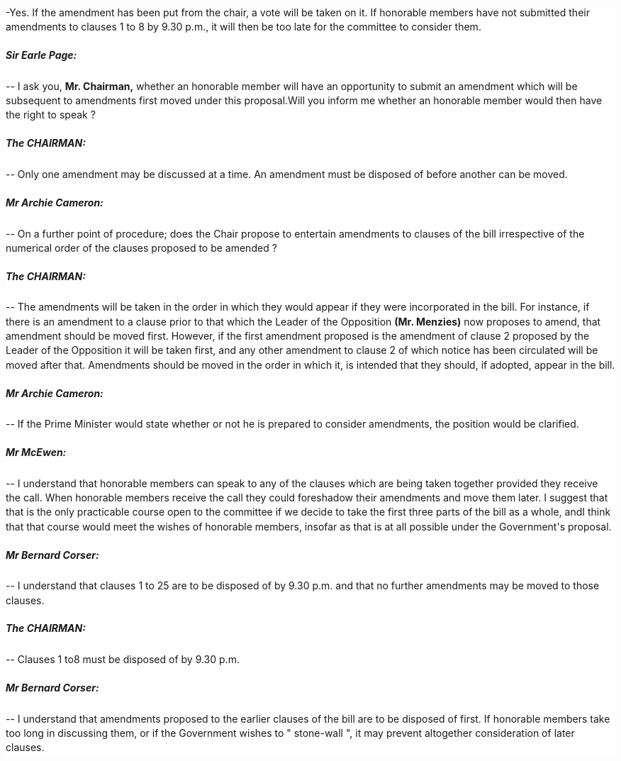 -Yes. If the amendment has been put from the chair, a vote will be taken on it. If honorable members have not submitted their amendments to clauses 1 to 8 by 9.30 p.m., it will then be too late for the committee to consider them. 

##### Sir Earle Page:

--  I ask you,  **Mr. Chairman,**  whether an honorable member will have an opportunity to submit an amendment which will be subsequent to amendments first moved under this proposal.Will you inform me whether an honorable member would then have the right to speak ? 

##### The CHAIRMAN:

-- Only one amendment may be discussed at a time. An amendment must be disposed of before another can be moved. 

##### Mr Archie Cameron:

--  On a further point of procedure; does the Chair propose to entertain amendments to clauses of the bill irrespective of the numerical order of the clauses proposed to be amended ? 

##### The CHAIRMAN:

-- The amendments will be taken in the order in which they would appear if they were incorporated in the bill. For instance, if there is an amendment to a clause prior to that which the Leader of the Opposition  **(Mr. Menzies)**  now proposes to amend, that amendment should be moved first. However, if the first amendment proposed is the amendment of clause 2 proposed by the Leader of the Opposition it will be taken first, and any other amendment to clause 2 of which notice has been circulated will be moved after that. Amendments should be moved in the order in which it, is intended that they should, if adopted, appear in the bill. 

##### Mr Archie Cameron:

--  If the Prime Minister would state whether or not he is prepared to consider amendments, the position would be clarified. 

##### Mr McEwen:

-- I understand that honorable members can speak to any of the clauses which are being taken together provided they receive the call. When honorable members receive the call they could foreshadow their amendments and move them later. I suggest that that is the only practicable course open to the committee if we decide to take the first three parts of the bill as a whole, andI think that that course would meet the wishes of honorable members, insofar as that is at all possible under the Government's proposal. 

##### Mr Bernard Corser:

--  I understand that clauses 1 to 25 are to be disposed of by 9.30 p.m. and that no further amendments may be moved to those clauses. 

##### The CHAIRMAN:

-- Clauses 1 to8 must be disposed of by 9.30 p.m. 

##### Mr Bernard Corser:

--  I understand that amendments proposed to the earlier clauses of the bill are to be disposed of first. If honorable members take too long in discussing them, or if the Government wishes to " stone-wall ", it may prevent altogether consideration of later clauses. 
